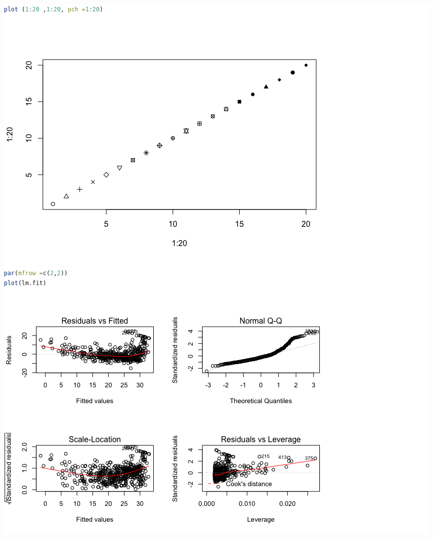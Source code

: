 ```r
plot (1:20 ,1:20, pch =1:20)
```

![](ISLR_club_6_Dec_files/figure-html/unnamed-chunk-2-5.png)

```r
par(mfrow =c(2,2))
plot(lm.fit)
```

![](ISLR_club_6_Dec_files/figure-html/unnamed-chunk-2-6.png)
